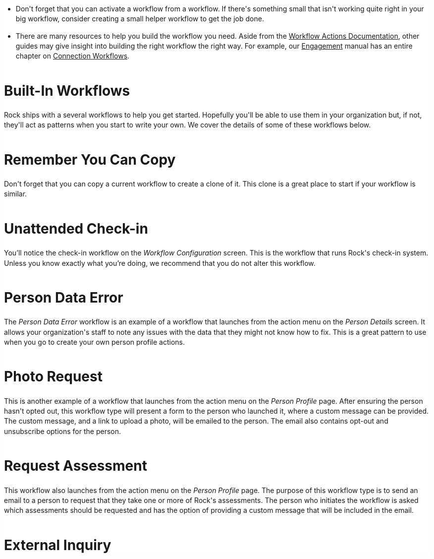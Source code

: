 *   Don't forget that you can activate a workflow from a workflow. If there's something small that isn't working quite right in your big workflow, consider creating a small helper workflow to get the job done.

*   There are many resources to help you build the workflow you need. Aside from the [Workflow Actions Documentation](https://community.rockrms.com/WorkflowActions), other guides may give insight into building the right workflow the right way. For example, our [Engagement](https://community.rockrms.com/documentation/bookcontent/39) manual has an entire chapter on [Connection Workflows](https://community.rockrms.com/documentation/bookcontent/39#connectionworkflows).

[](#builtinworkflows)Built-In Workflows
=======================================

Rock ships with a several workflows to help you get started. Hopefully you'll be able to use them in your organization but, if not, they'll act as patterns when you start to write your own. We cover the details of some of these workflows below.

Remember You Can Copy
=====================

Don't forget that you can copy a current workflow to create a clone of it. This clone is a great place to start if your workflow is similar.

[](#unattendedcheckin)Unattended Check-in
=========================================

You’ll notice the check-in workflow on the _Workflow Configuration_ screen. This is the workflow that runs Rock's check-in system. Unless you know exactly what you’re doing, we recommend that you do not alter this workflow.

[](#persondataerror)Person Data Error
=====================================

The _Person Data Error_ workflow is an example of a workflow that launches from the action menu on the _Person Details_ screen. It allows your organization's staff to note any issues with the data that they might not know how to fix. This is a great pattern to use when you go to create your own person profile actions.

[](#photorequest)Photo Request
==============================

This is another example of a workflow that launches from the action menu on the _Person Profile_ page. After ensuring the person hasn't opted out, this workflow type will present a form to the person who launched it, where a custom message can be provided. The custom message, and a link to upload a photo, will be emailed to the person. The email also contains opt-out and unsubscribe options for the person.

[](#requestassessment)Request Assessment
========================================

This workflow also launches from the action menu on the _Person Profile_ page. The purpose of this workflow type is to send an email to a person to request that they take one or more of Rock's assessments. The person who initiates the workflow is asked which assessments should be requested and has the option of providing a custom message that will be included in the email.

[](#externalinquiry)External Inquiry
====================================
